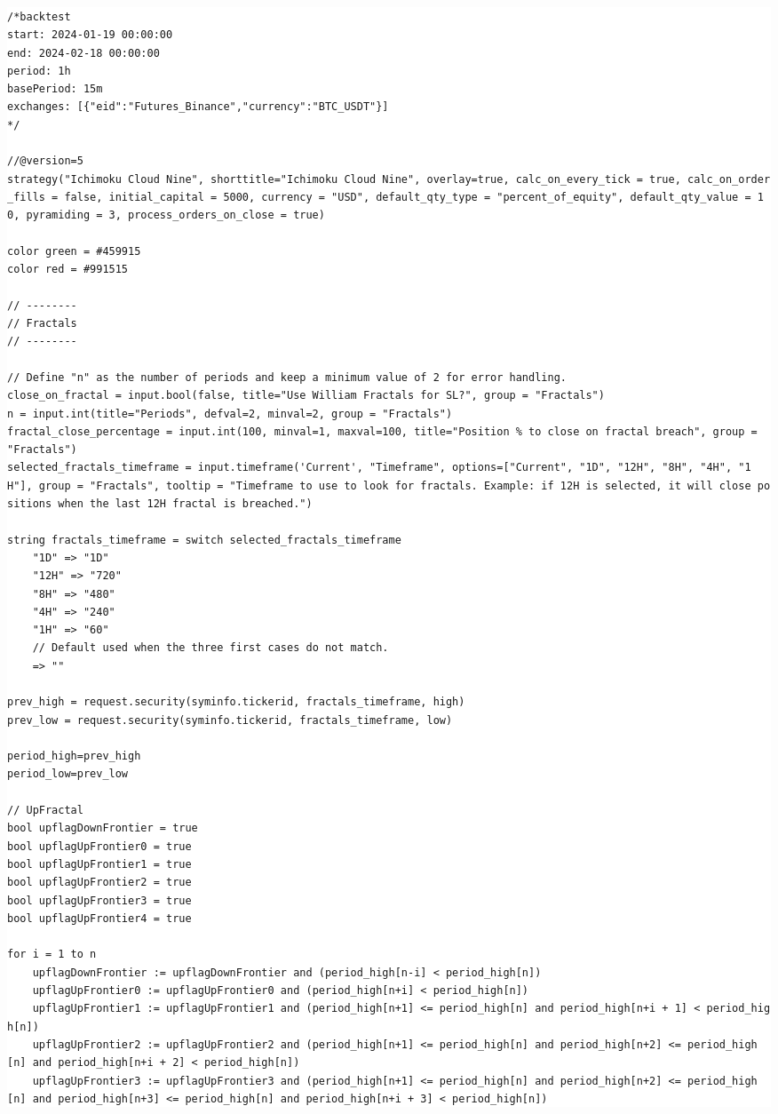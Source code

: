 ``` pinescript
/*backtest
start: 2024-01-19 00:00:00
end: 2024-02-18 00:00:00
period: 1h
basePeriod: 15m
exchanges: [{"eid":"Futures_Binance","currency":"BTC_USDT"}]
*/

//@version=5
strategy("Ichimoku Cloud Nine", shorttitle="Ichimoku Cloud Nine", overlay=true, calc_on_every_tick = true, calc_on_order_fills = false, initial_capital = 5000, currency = "USD", default_qty_type = "percent_of_equity", default_qty_value = 10, pyramiding = 3, process_orders_on_close = true)

color green = #459915
color red = #991515

// --------
// Fractals
// --------

// Define "n" as the number of periods and keep a minimum value of 2 for error handling.
close_on_fractal = input.bool(false, title="Use William Fractals for SL?", group = "Fractals")
n = input.int(title="Periods", defval=2, minval=2, group = "Fractals")
fractal_close_percentage = input.int(100, minval=1, maxval=100, title="Position % to close on fractal breach", group = "Fractals")
selected_fractals_timeframe = input.timeframe('Current', "Timeframe", options=["Current", "1D", "12H", "8H", "4H", "1H"], group = "Fractals", tooltip = "Timeframe to use to look for fractals. Example: if 12H is selected, it will close positions when the last 12H fractal is breached.")

string fractals_timeframe = switch selected_fractals_timeframe
    "1D" => "1D"
    "12H" => "720"
    "8H" => "480"
    "4H" => "240"
    "1H" => "60"
    // Default used when the three first cases do not match.
    => ""

prev_high = request.security(syminfo.tickerid, fractals_timeframe, high)
prev_low = request.security(syminfo.tickerid, fractals_timeframe, low)

period_high=prev_high
period_low=prev_low

// UpFractal
bool upflagDownFrontier = true
bool upflagUpFrontier0 = true
bool upflagUpFrontier1 = true
bool upflagUpFrontier2 = true
bool upflagUpFrontier3 = true
bool upflagUpFrontier4 = true

for i = 1 to n
    upflagDownFrontier := upflagDownFrontier and (period_high[n-i] < period_high[n])
    upflagUpFrontier0 := upflagUpFrontier0 and (period_high[n+i] < period_high[n])
    upflagUpFrontier1 := upflagUpFrontier1 and (period_high[n+1] <= period_high[n] and period_high[n+i + 1] < period_high[n])
    upflagUpFrontier2 := upflagUpFrontier2 and (period_high[n+1] <= period_high[n] and period_high[n+2] <= period_high[n] and period_high[n+i + 2] < period_high[n])
    upflagUpFrontier3 := upflagUpFrontier3 and (period_high[n+1] <= period_high[n] and period_high[n+2] <= period_high[n] and period_high[n+3] <= period_high[n] and period_high[n+i + 3] < period_high[n])
```